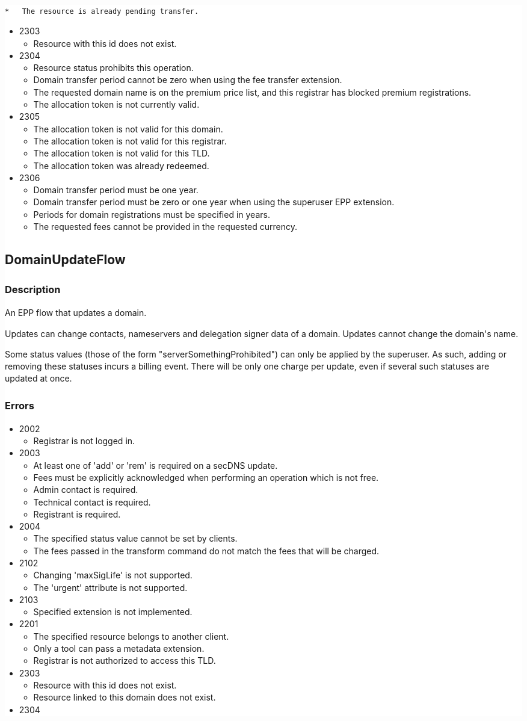     *   The resource is already pending transfer.
*   2303
    *   Resource with this id does not exist.
*   2304
    *   Resource status prohibits this operation.
    *   Domain transfer period cannot be zero when using the fee transfer
        extension.
    *   The requested domain name is on the premium price list, and this
        registrar has blocked premium registrations.
    *   The allocation token is not currently valid.
*   2305
    *   The allocation token is not valid for this domain.
    *   The allocation token is not valid for this registrar.
    *   The allocation token is not valid for this TLD.
    *   The allocation token was already redeemed.
*   2306
    *   Domain transfer period must be one year.
    *   Domain transfer period must be zero or one year when using the superuser
        EPP extension.
    *   Periods for domain registrations must be specified in years.
    *   The requested fees cannot be provided in the requested currency.

## DomainUpdateFlow

### Description

An EPP flow that updates a domain.

Updates can change contacts, nameservers and delegation signer data of a domain.
Updates cannot change the domain's name.

Some status values (those of the form "serverSomethingProhibited") can only be
applied by the superuser. As such, adding or removing these statuses incurs a
billing event. There will be only one charge per update, even if several such
statuses are updated at once.

### Errors

*   2002
    *   Registrar is not logged in.
*   2003
    *   At least one of 'add' or 'rem' is required on a secDNS update.
    *   Fees must be explicitly acknowledged when performing an operation which
        is not free.
    *   Admin contact is required.
    *   Technical contact is required.
    *   Registrant is required.
*   2004
    *   The specified status value cannot be set by clients.
    *   The fees passed in the transform command do not match the fees that will
        be charged.
*   2102
    *   Changing 'maxSigLife' is not supported.
    *   The 'urgent' attribute is not supported.
*   2103
    *   Specified extension is not implemented.
*   2201
    *   The specified resource belongs to another client.
    *   Only a tool can pass a metadata extension.
    *   Registrar is not authorized to access this TLD.
*   2303
    *   Resource with this id does not exist.
    *   Resource linked to this domain does not exist.
*   2304